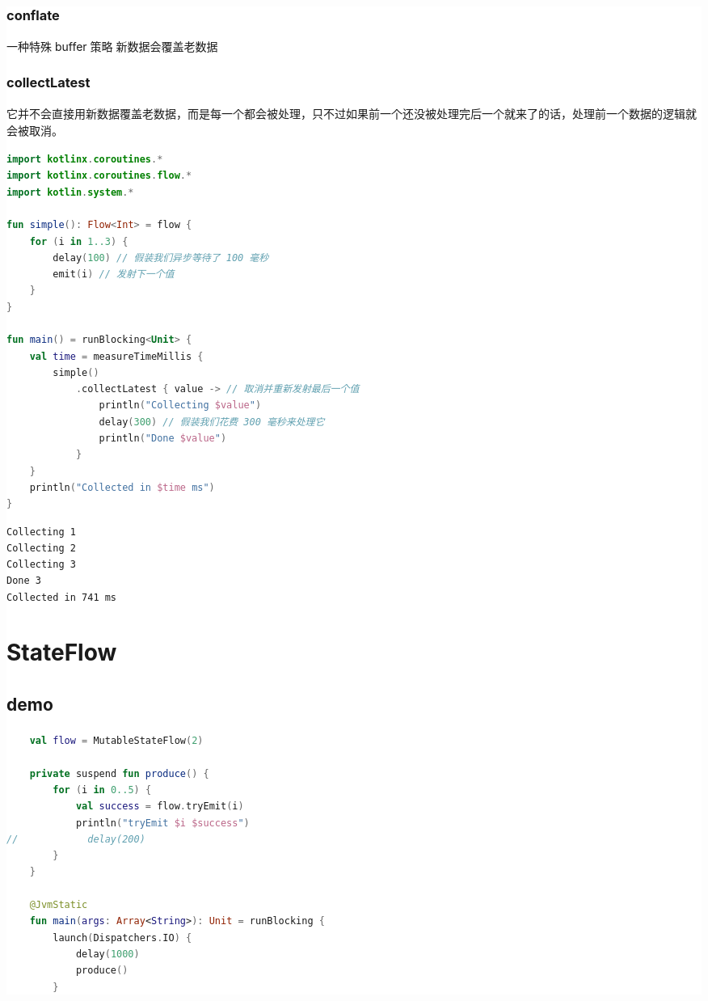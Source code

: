 ### conflate

一种特殊 buffer 策略 新数据会覆盖老数据

### collectLatest

它并不会直接用新数据覆盖老数据，而是每一个都会被处理，只不过如果前一个还没被处理完后一个就来了的话，处理前一个数据的逻辑就会被取消。

```kotlin
import kotlinx.coroutines.*
import kotlinx.coroutines.flow.*
import kotlin.system.*

fun simple(): Flow<Int> = flow {
    for (i in 1..3) {
        delay(100) // 假装我们异步等待了 100 毫秒
        emit(i) // 发射下一个值
    }
}

fun main() = runBlocking<Unit> { 
    val time = measureTimeMillis {
        simple()
            .collectLatest { value -> // 取消并重新发射最后一个值
                println("Collecting $value") 
                delay(300) // 假装我们花费 300 毫秒来处理它
                println("Done $value") 
            } 
    }   
    println("Collected in $time ms")
}
```

```shell
Collecting 1
Collecting 2
Collecting 3
Done 3
Collected in 741 ms
```


# StateFlow 

## demo

```kotlin
    val flow = MutableStateFlow(2)

    private suspend fun produce() {
        for (i in 0..5) {
            val success = flow.tryEmit(i)
            println("tryEmit $i $success")
//            delay(200)
        }
    }

    @JvmStatic
    fun main(args: Array<String>): Unit = runBlocking {
        launch(Dispatchers.IO) {
            delay(1000)
            produce()
        }

```